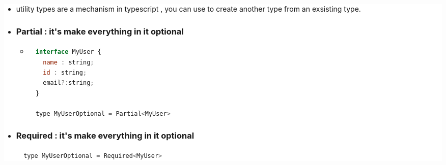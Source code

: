   - utility types are a mechanism in typescript , you can use to create another type from an exsisting type.  

- ### Partial<Type> : it's make everything in it optional
  - ```js
      interface MyUser {
        name : string;
        id : string;
        email?:string;
      }

      type MyUserOptional = Partial<MyUser>
    ```
- ### Required<Type> : it's make everything in it optional
    ```js
      type MyUserOptional = Required<MyUser>
    
    ```
